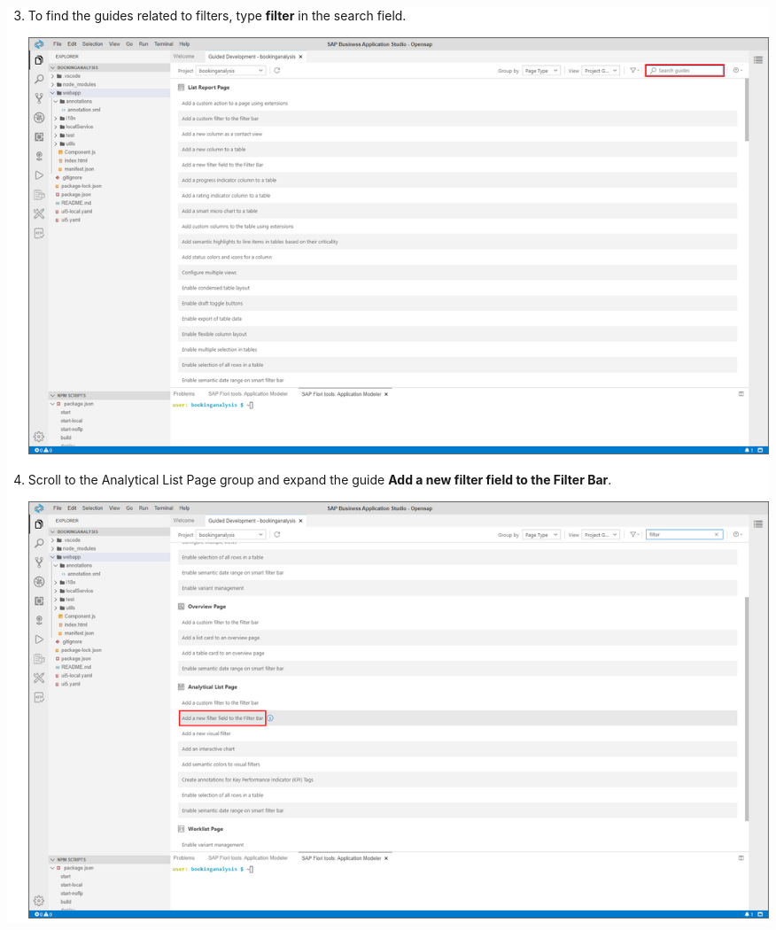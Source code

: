 
3. To find the guides related to filters, type **filter** in the search field.

    ![](fiori/unit2/img_001.png)


4. Scroll to the Analytical List Page group and expand the guide **Add a new filter field to the Filter Bar**.

    ![](fiori/unit2/img_002.png)
